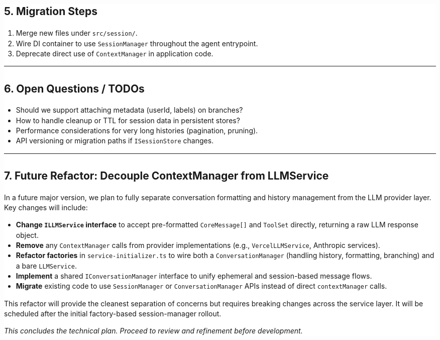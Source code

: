 
## 5. Migration Steps

1. Merge new files under `src/session/`.
2. Wire DI container to use `SessionManager` throughout the agent entrypoint.
3. Deprecate direct use of `ContextManager` in application code.

---

## 6. Open Questions / TODOs

- Should we support attaching metadata (userId, labels) on branches?
- How to handle cleanup or TTL for session data in persistent stores?
- Performance considerations for very long histories (pagination, pruning).
- API versioning or migration paths if `ISessionStore` changes.

---

## 7. Future Refactor: Decouple ContextManager from LLMService

In a future major version, we plan to fully separate conversation formatting and history management from the LLM provider layer. Key changes will include:

- **Change `ILLMService` interface** to accept pre-formatted `CoreMessage[]` and `ToolSet` directly, returning a raw LLM response object.
- **Remove** any `ContextManager` calls from provider implementations (e.g., `VercelLLMService`, Anthropic services).
- **Refactor factories** in `service-initializer.ts` to wire both a `ConversationManager` (handling history, formatting, branching) and a bare `LLMService`.
- **Implement** a shared `IConversationManager` interface to unify ephemeral and session-based message flows.
- **Migrate** existing code to use `SessionManager` or `ConversationManager` APIs instead of direct `contextManager` calls.

This refactor will provide the cleanest separation of concerns but requires breaking changes across the service layer. It will be scheduled after the initial factory-based session-manager rollout.

*This concludes the technical plan. Proceed to review and refinement before development.* 